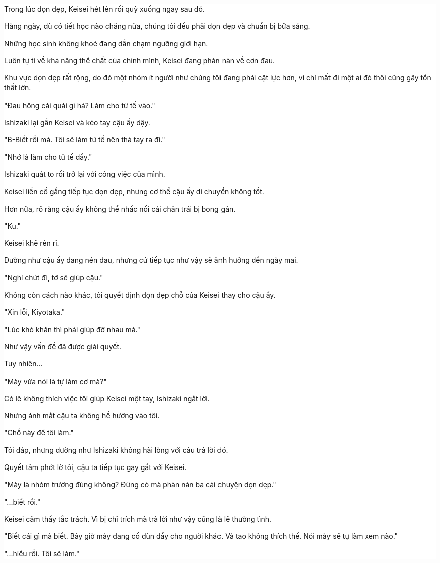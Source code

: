 Trong lúc dọn dẹp, Keisei hét lên rồi quỳ xuống ngay sau đó.

Hàng ngày, dù có tiết học nào chăng nữa, chúng tôi đều phải dọn dẹp và chuẩn bị bữa sáng.

Những học sinh không khoẻ đang dần chạm ngưỡng giới hạn.

Luôn tự ti về khả năng thể chất của chính mình, Keisei đang phàn nàn về cơn đau.

Khu vực dọn dẹp rất rộng, do đó một nhóm ít người như chúng tôi đang phải cật lực hơn, vì chỉ mất đi một ai đó thôi cũng gây tổn thất lớn.

\"Đau hông cái quái gì hả? Làm cho tử tế vào.\"

Ishizaki lại gần Keisei và kéo tay cậu ấy dậy.

\"B-Biết rồi mà. Tôi sẽ làm tử tế nên thả tay ra đi.\"

\"Nhớ là làm cho tử tế đấy.\"

Ishizaki quát to rồi trở lại với công việc của mình.

Keisei liền cố gắng tiếp tục dọn dẹp, nhưng cơ thể cậu ấy di chuyển không tốt.

Hơn nữa, rõ ràng cậu ấy không thể nhấc nổi cái chân trái bị bong gân.

\"Ku.\"

Keisei khẽ rên rỉ.

Dường như cậu ấy đang nén đau, nhưng cứ tiếp tục như vậy sẽ ảnh hưởng đến ngày mai.

\"Nghỉ chút đi, tớ sẽ giúp cậu.\"

Không còn cách nào khác, tôi quyết định dọn dẹp chỗ của Keisei thay cho cậu ấy.

\"Xin lỗi, Kiyotaka.\"

\"Lúc khó khăn thì phải giúp đỡ nhau mà.\"

Như vậy vấn đề đã được giải quyết.

Tuy nhiên\...

\"Mày vừa nói là tự làm cơ mà?\"

Có lẽ không thích việc tôi giúp Keisei một tay, Ishizaki ngắt lời.

Nhưng ánh mắt cậu ta không hề hướng vào tôi.

\"Chỗ này để tôi làm.\"

Tôi đáp, nhưng dường như Ishizaki không hài lòng với câu trả lời đó.

Quyết tâm phớt lờ tôi, cậu ta tiếp tục gay gắt với Keisei.

\"Mày là nhóm trưởng đúng không? Đừng có mà phàn nàn ba cái chuyện dọn dẹp.\"

\"\...biết rồi.\"

Keisei cảm thấy tắc trách. Vì bị chỉ trích mà trả lời như vậy cũng là lẽ thường tình.

\"Biết cái gì mà biết. Bây giờ mày đang cố đùn đẩy cho người khác. Và tao không thích thế. Nói mày sẽ tự làm xem nào.\"

\"\...hiểu rồi. Tôi sẽ làm.\"
